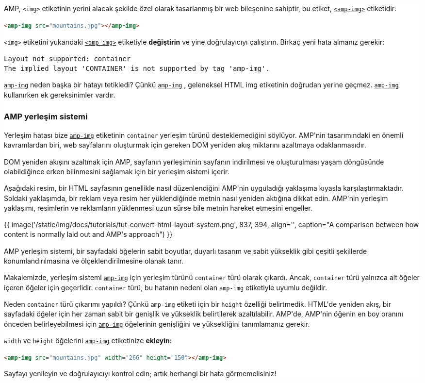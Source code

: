 AMP, `<img>` etiketinin yerini alacak şekilde özel olarak tasarlanmış bir web bileşenine sahiptir, bu etiket, [`<amp-img>`](../../../../documentation/components/reference/amp-img.md) etiketidir:

```html
<amp-img src="mountains.jpg"></amp-img>
```

`<img>` etiketini yukarıdaki [`<amp-img>`](../../../../documentation/components/reference/amp-img.md) etiketiyle **değiştirin** ve yine doğrulayıcıyı çalıştırın. Birkaç yeni hata almanız gerekir:

<pre class="error-text">Layout not supported: container<br>The implied layout 'CONTAINER' is not supported by tag 'amp-img'.</pre>

[`amp-img`](../../../../documentation/components/reference/amp-img.md) neden başka bir hatayı tetikledi? Çünkü [`amp-img`](../../../../documentation/components/reference/amp-img.md) , geleneksel HTML img etiketinin doğrudan yerine geçmez. [`amp-img`](../../../../documentation/components/reference/amp-img.md) kullanırken ek gereksinimler vardır.

### AMP yerleşim sistemi

Yerleşim hatası bize [`amp-img`](../../../../documentation/components/reference/amp-img.md) etiketinin `container` yerleşim türünü desteklemediğini söylüyor. AMP'nin tasarımındaki en önemli kavramlardan biri, web sayfalarını oluşturmak için gereken DOM yeniden akış miktarını azaltmaya odaklanmasıdır.

DOM yeniden akışını azaltmak için AMP, sayfanın yerleşiminin sayfanın indirilmesi ve oluşturulması yaşam döngüsünde olabildiğince erken bilinmesini sağlamak için bir yerleşim sistemi içerir.

Aşağıdaki resim, bir HTML sayfasının genellikle nasıl düzenlendiğini AMP'nin uyguladığı yaklaşıma kıyasla karşılaştırmaktadır. Soldaki yaklaşımda, bir reklam veya resim her yüklendiğinde metnin nasıl yeniden aktığına dikkat edin. AMP'nin yerleşim yaklaşımı, resimlerin ve reklamların yüklenmesi uzun sürse bile metnin hareket etmesini engeller.

{{ image('/static/img/docs/tutorials/tut-convert-html-layout-system.png', 837, 394, align='', caption="A comparison between how content is normally laid out and AMP's approach") }}

AMP yerleşim sistemi, bir sayfadaki öğelerin sabit boyutlar, duyarlı tasarım ve sabit yükseklik gibi çeşitli şekillerde konumlandırılmasına ve ölçeklendirilmesine olanak tanır.

Makalemizde, yerleşim sistemi [`amp-img`](../../../../documentation/components/reference/amp-img.md) için yerleşim türünü `container` türü olarak çıkardı. Ancak, `container` türü yalnızca alt öğeler içeren öğeler için geçerlidir. `container` türü, bu hatanın nedeni olan [`amp-img`](../../../../documentation/components/reference/amp-img.md) etiketiyle uyumlu değildir.

Neden `container` türü çıkarımı yapıldı? Çünkü <a><code>amp-img</code></a> etiketi için bir `height` özelliği belirtmedik. HTML'de yeniden akış, bir sayfadaki öğeler için her zaman sabit bir genişlik ve yükseklik belirtilerek azaltılabilir. AMP'de, AMP'nin öğenin en boy oranını önceden belirleyebilmesi için [`amp-img`](../../../../documentation/components/reference/amp-img.md) öğelerinin genişliğini ve yüksekliğini tanımlamanız gerekir.

`width` ve `height` öğelerini [`amp-img`](../../../../documentation/components/reference/amp-img.md) etiketinize **ekleyin**:

```html
<amp-img src="mountains.jpg" width="266" height="150"></amp-img>
```

Sayfayı yenileyin ve doğrulayıcıyı kontrol edin; artık herhangi bir hata görmemelisiniz!
